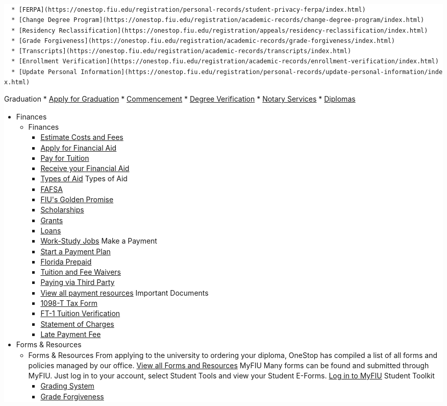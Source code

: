       * [FERPA](https://onestop.fiu.edu/registration/personal-records/student-privacy-ferpa/index.html)
      * [Change Degree Program](https://onestop.fiu.edu/registration/academic-records/change-degree-program/index.html)
      * [Residency Reclassification](https://onestop.fiu.edu/registration/appeals/residency-reclassification/index.html)
      * [Grade Forgiveness](https://onestop.fiu.edu/registration/academic-records/grade-forgiveness/index.html)
      * [Transcripts](https://onestop.fiu.edu/registration/academic-records/transcripts/index.html)
      * [Enrollment Verification](https://onestop.fiu.edu/registration/academic-records/enrollment-verification/index.html)
      * [Update Personal Information](https://onestop.fiu.edu/registration/personal-records/update-personal-information/index.html)
Graduation
      * [Apply for Graduation](https://onestop.fiu.edu/registration/graduation/applying-for-graduation/index.html)
      * [Commencement](https://commencement.fiu.edu/)
      * [Degree Verification](https://onestop.fiu.edu/registration/academic-records/enrollment-verification/index.html)
      * [Notary Services](https://onestop.fiu.edu/registration/graduation/awarding-of-degree-diploma/index.html)
      * [Diplomas](https://onestop.fiu.edu/registration/graduation/awarding-of-degree-diploma/index.html)
  * Finances
    * Finances
      * [Estimate Costs and Fees](https://onestop.fiu.edu/finances/estimate-your-costs/index.html)
      * [Apply for Financial Aid](https://onestop.fiu.edu/finances/applying-for-aid/index.html)
      * [Pay for Tuition](https://onestop.fiu.edu/finances/pay-for-tuition/index.html)
      * [Receive your Financial Aid](https://onestop.fiu.edu/finances/receiving-aid/index.html)
      * [Types of Aid](https://onestop.fiu.edu/finances/types-of-aid/index.html)
Types of Aid
      * [FAFSA](https://onestop.fiu.edu/finances/applying-for-aid/apply-for-fafsa/index.html)
      * [FIU's Golden Promise](https://onestop.fiu.edu/finances/types-of-aid/fius-golden-promise/index.html)
      * [Scholarships](https://onestop.fiu.edu/finances/types-of-aid/scholarships/index.html)
      * [Grants](https://onestop.fiu.edu/finances/types-of-aid/grants/federal-grants/index.html)
      * [Loans](https://onestop.fiu.edu/finances/types-of-aid/loans/index.html)
      * [Work-Study Jobs](https://onestop.fiu.edu/finances/types-of-aid/work-study-jobs/index.html)
Make a Payment
      * [Start a Payment Plan](https://onestop.fiu.edu/finances/pay-for-tuition/payment-plan/index.html)
      * [Florida Prepaid](https://onestop.fiu.edu/finances/pay-for-tuition/florida-prepaid/index.html)
      * [Tuition and Fee Waivers](https://onestop.fiu.edu/finances/pay-for-tuition/tuition-and-fee-waivers/index.html)
      * [Paying via Third Party](https://onestop.fiu.edu/finances/pay-for-tuition/third-party-billing/index.html)
      * [View all payment resources](https://onestop.fiu.edu/finances/pay-for-tuition/index.html)
Important Documents
      * [1098-T Tax Form](https://onestop.fiu.edu/finances/pay-for-tuition/1098-t-tax-form/index.html)
      * [FT-1 Tuition Verification](https://onestop.fiu.edu/finances/pay-for-tuition/ft-1-tuition-verification-request/index.html)
      * [Statement of Charges](https://onestop.fiu.edu/finances/pay-for-tuition/statement-of-charges/index.html)
      * [Late Payment Fee](https://onestop.fiu.edu/finances/pay-for-tuition/late-payment-fee/index.html)
  * Forms & Resources
    * Forms & Resources
From applying to the university to ordering your diploma, OneStop has compiled a list of all forms and policies managed by our office.
[View all Forms and Resources](https://onestop.fiu.edu/forms-and-resources/index.html)
MyFIU
Many forms can be found and submitted through MyFIU. Just log in to your account, select Student Tools and view your Student E-Forms.
[Log in to MyFIU](https://my.fiu.edu)
Student Toolkit
      * [Grading System](https://onestop.fiu.edu/forms-and-resources/grading-system/index.html)
      * [Grade Forgiveness](https://onestop.fiu.edu/registration/academic-records/grade-forgiveness/index.html)